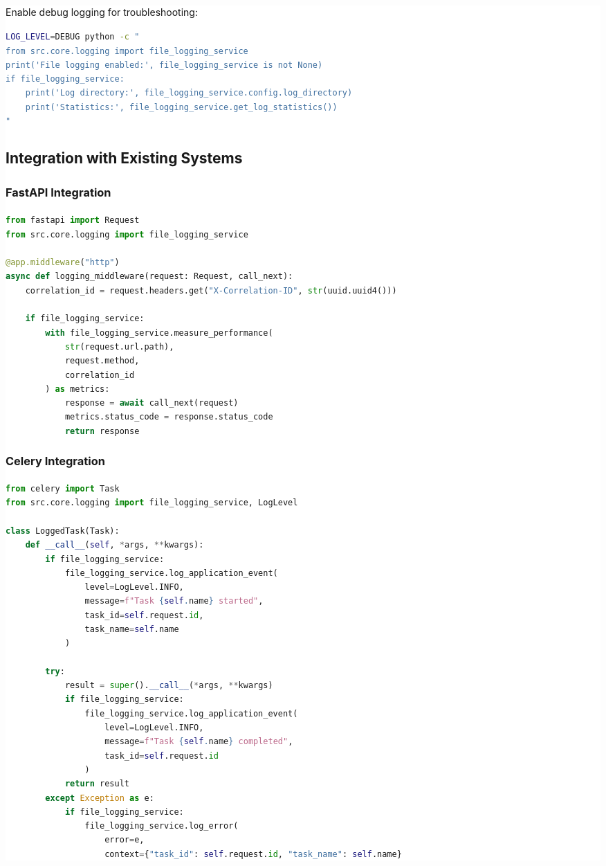Enable debug logging for troubleshooting:

```bash
LOG_LEVEL=DEBUG python -c "
from src.core.logging import file_logging_service
print('File logging enabled:', file_logging_service is not None)
if file_logging_service:
    print('Log directory:', file_logging_service.config.log_directory)
    print('Statistics:', file_logging_service.get_log_statistics())
"
```

## Integration with Existing Systems

### FastAPI Integration

```python
from fastapi import Request
from src.core.logging import file_logging_service

@app.middleware("http")
async def logging_middleware(request: Request, call_next):
    correlation_id = request.headers.get("X-Correlation-ID", str(uuid.uuid4()))
    
    if file_logging_service:
        with file_logging_service.measure_performance(
            str(request.url.path), 
            request.method,
            correlation_id
        ) as metrics:
            response = await call_next(request)
            metrics.status_code = response.status_code
            return response
```

### Celery Integration

```python
from celery import Task
from src.core.logging import file_logging_service, LogLevel

class LoggedTask(Task):
    def __call__(self, *args, **kwargs):
        if file_logging_service:
            file_logging_service.log_application_event(
                level=LogLevel.INFO,
                message=f"Task {self.name} started",
                task_id=self.request.id,
                task_name=self.name
            )
        
        try:
            result = super().__call__(*args, **kwargs)
            if file_logging_service:
                file_logging_service.log_application_event(
                    level=LogLevel.INFO,
                    message=f"Task {self.name} completed",
                    task_id=self.request.id
                )
            return result
        except Exception as e:
            if file_logging_service:
                file_logging_service.log_error(
                    error=e,
                    context={"task_id": self.request.id, "task_name": self.name}
```